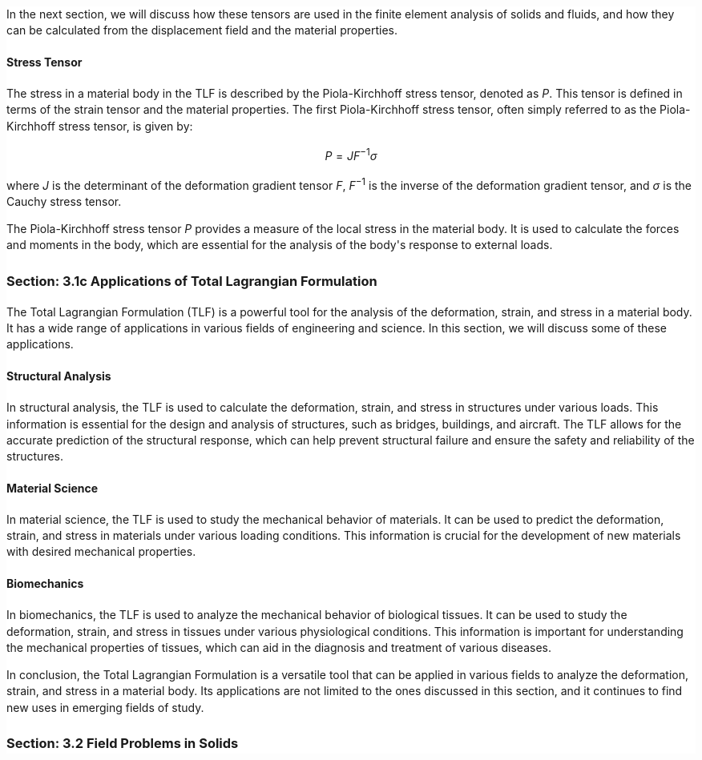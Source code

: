 In the next section, we will discuss how these tensors are used in the finite element analysis of solids and fluids, and how they can be calculated from the displacement field and the material properties.

#### Stress Tensor

The stress in a material body in the TLF is described by the Piola-Kirchhoff stress tensor, denoted as $P$. This tensor is defined in terms of the strain tensor and the material properties. The first Piola-Kirchhoff stress tensor, often simply referred to as the Piola-Kirchhoff stress tensor, is given by:

$$
P = J F^{-1} \sigma
$$

where $J$ is the determinant of the deformation gradient tensor $F$, $F^{-1}$ is the inverse of the deformation gradient tensor, and $\sigma$ is the Cauchy stress tensor.

The Piola-Kirchhoff stress tensor $P$ provides a measure of the local stress in the material body. It is used to calculate the forces and moments in the body, which are essential for the analysis of the body's response to external loads.

### Section: 3.1c Applications of Total Lagrangian Formulation

The Total Lagrangian Formulation (TLF) is a powerful tool for the analysis of the deformation, strain, and stress in a material body. It has a wide range of applications in various fields of engineering and science. In this section, we will discuss some of these applications.

#### Structural Analysis

In structural analysis, the TLF is used to calculate the deformation, strain, and stress in structures under various loads. This information is essential for the design and analysis of structures, such as bridges, buildings, and aircraft. The TLF allows for the accurate prediction of the structural response, which can help prevent structural failure and ensure the safety and reliability of the structures.

#### Material Science

In material science, the TLF is used to study the mechanical behavior of materials. It can be used to predict the deformation, strain, and stress in materials under various loading conditions. This information is crucial for the development of new materials with desired mechanical properties.

#### Biomechanics

In biomechanics, the TLF is used to analyze the mechanical behavior of biological tissues. It can be used to study the deformation, strain, and stress in tissues under various physiological conditions. This information is important for understanding the mechanical properties of tissues, which can aid in the diagnosis and treatment of various diseases.

In conclusion, the Total Lagrangian Formulation is a versatile tool that can be applied in various fields to analyze the deformation, strain, and stress in a material body. Its applications are not limited to the ones discussed in this section, and it continues to find new uses in emerging fields of study.

### Section: 3.2 Field Problems in Solids

